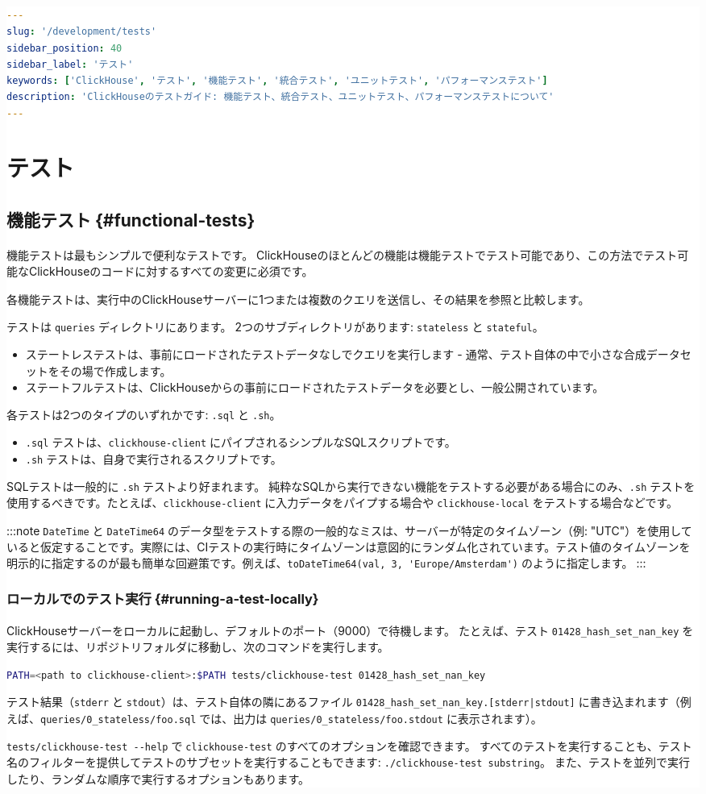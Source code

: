 ```yaml
---
slug: '/development/tests'
sidebar_position: 40
sidebar_label: 'テスト'
keywords: ['ClickHouse', 'テスト', '機能テスト', '統合テスト', 'ユニットテスト', 'パフォーマンステスト']
description: 'ClickHouseのテストガイド: 機能テスト、統合テスト、ユニットテスト、パフォーマンステストについて'
---
```


# テスト

## 機能テスト {#functional-tests}

機能テストは最もシンプルで便利なテストです。
ClickHouseのほとんどの機能は機能テストでテスト可能であり、この方法でテスト可能なClickHouseのコードに対するすべての変更に必須です。

各機能テストは、実行中のClickHouseサーバーに1つまたは複数のクエリを送信し、その結果を参照と比較します。

テストは `queries` ディレクトリにあります。
2つのサブディレクトリがあります: `stateless` と `stateful`。
- ステートレステストは、事前にロードされたテストデータなしでクエリを実行します - 通常、テスト自体の中で小さな合成データセットをその場で作成します。
- ステートフルテストは、ClickHouseからの事前にロードされたテストデータを必要とし、一般公開されています。

各テストは2つのタイプのいずれかです: `.sql` と `.sh`。
- `.sql` テストは、`clickhouse-client` にパイプされるシンプルなSQLスクリプトです。
- `.sh` テストは、自身で実行されるスクリプトです。

SQLテストは一般的に `.sh` テストより好まれます。
純粋なSQLから実行できない機能をテストする必要がある場合にのみ、`.sh` テストを使用するべきです。たとえば、`clickhouse-client` に入力データをパイプする場合や `clickhouse-local` をテストする場合などです。

:::note
`DateTime` と `DateTime64` のデータ型をテストする際の一般的なミスは、サーバーが特定のタイムゾーン（例: "UTC"）を使用していると仮定することです。実際には、CIテストの実行時にタイムゾーンは意図的にランダム化されています。テスト値のタイムゾーンを明示的に指定するのが最も簡単な回避策です。例えば、`toDateTime64(val, 3, 'Europe/Amsterdam')` のように指定します。
:::

### ローカルでのテスト実行 {#running-a-test-locally}

ClickHouseサーバーをローカルに起動し、デフォルトのポート（9000）で待機します。
たとえば、テスト `01428_hash_set_nan_key` を実行するには、リポジトリフォルダに移動し、次のコマンドを実行します。

```sh
PATH=<path to clickhouse-client>:$PATH tests/clickhouse-test 01428_hash_set_nan_key
```

テスト結果（`stderr` と `stdout`）は、テスト自体の隣にあるファイル `01428_hash_set_nan_key.[stderr|stdout]` に書き込まれます（例えば、`queries/0_stateless/foo.sql` では、出力は `queries/0_stateless/foo.stdout` に表示されます）。

`tests/clickhouse-test --help` で `clickhouse-test` のすべてのオプションを確認できます。
すべてのテストを実行することも、テスト名のフィルターを提供してテストのサブセットを実行することもできます: `./clickhouse-test substring`。
また、テストを並列で実行したり、ランダムな順序で実行するオプションもあります。
